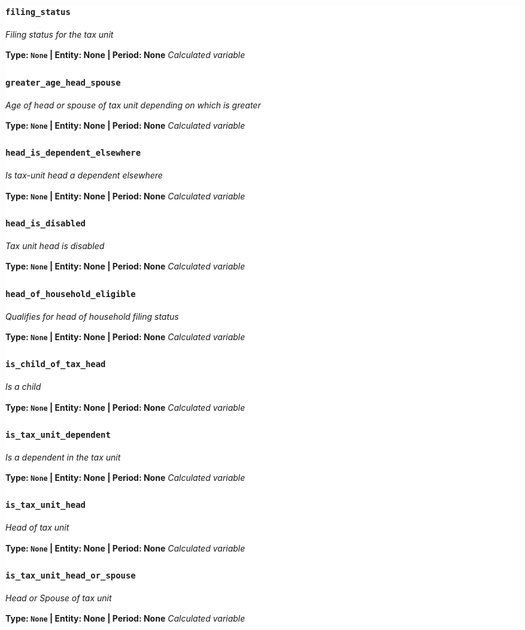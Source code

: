 ### `filing_status`
*Filing status for the tax unit*

**Type: `None` | Entity: None | Period: None**
*Calculated variable*

### `greater_age_head_spouse`
*Age of head or spouse of tax unit depending on which is greater*

**Type: `None` | Entity: None | Period: None**
*Calculated variable*

### `head_is_dependent_elsewhere`
*Is tax-unit head a dependent elsewhere*

**Type: `None` | Entity: None | Period: None**
*Calculated variable*

### `head_is_disabled`
*Tax unit head is disabled*

**Type: `None` | Entity: None | Period: None**
*Calculated variable*

### `head_of_household_eligible`
*Qualifies for head of household filing status*

**Type: `None` | Entity: None | Period: None**
*Calculated variable*

### `is_child_of_tax_head`
*Is a child*

**Type: `None` | Entity: None | Period: None**
*Calculated variable*

### `is_tax_unit_dependent`
*Is a dependent in the tax unit*

**Type: `None` | Entity: None | Period: None**
*Calculated variable*

### `is_tax_unit_head`
*Head of tax unit*

**Type: `None` | Entity: None | Period: None**
*Calculated variable*

### `is_tax_unit_head_or_spouse`
*Head or Spouse of tax unit*

**Type: `None` | Entity: None | Period: None**
*Calculated variable*
